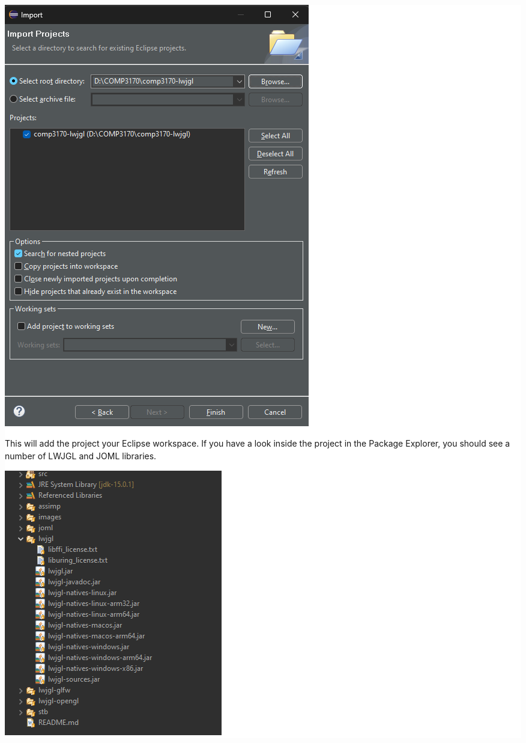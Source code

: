 ![Confirming import by making sure the relevant projects have their tickbox checked](images/importproject.png)
 
This will add the project your Eclipse workspace. If you have a look inside the project in the Package Explorer, you should see a number of LWJGL and JOML libraries.

![The package explorer view in Eclipse](images/packageexplorer.png)
